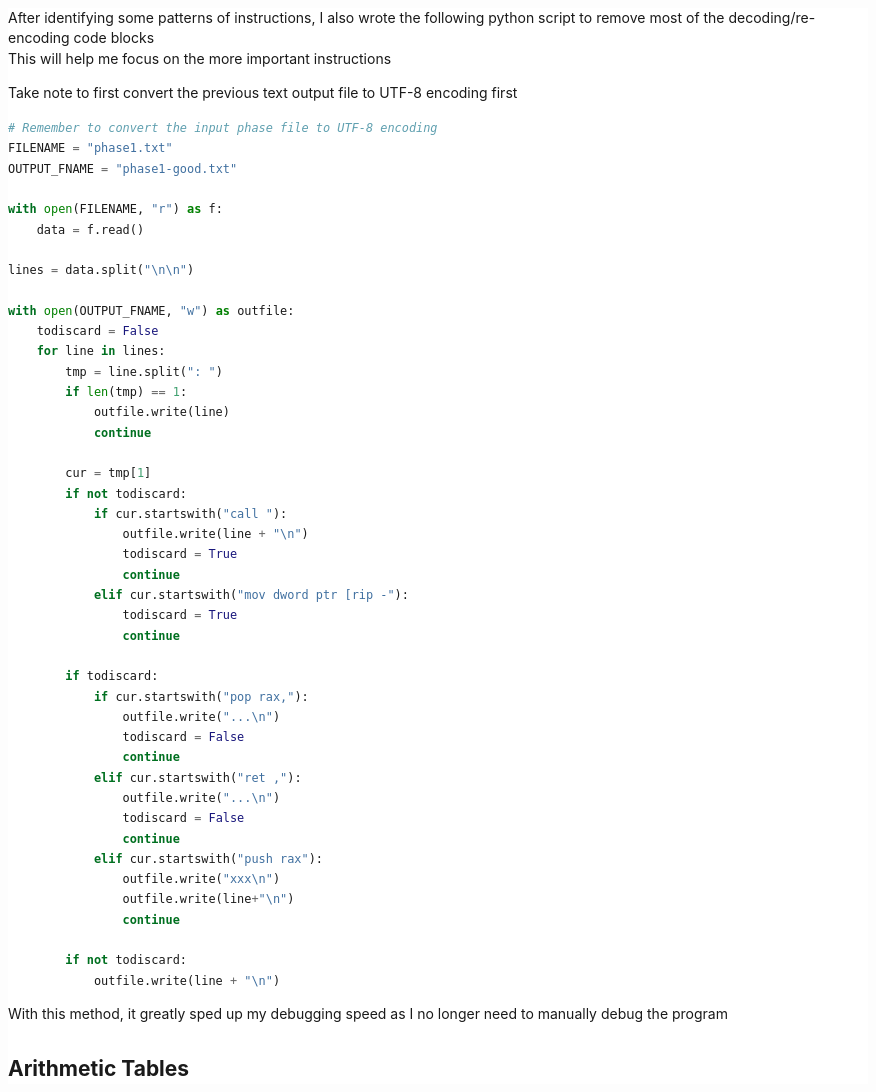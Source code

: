 After identifying some patterns of instructions, I also wrote the following python script to remove most of the decoding/re-encoding code blocks  
This will help me focus on the more important instructions

Take note to first convert the previous text output file to UTF-8 encoding first

```python
# Remember to convert the input phase file to UTF-8 encoding
FILENAME = "phase1.txt"
OUTPUT_FNAME = "phase1-good.txt"

with open(FILENAME, "r") as f:
    data = f.read()

lines = data.split("\n\n")

with open(OUTPUT_FNAME, "w") as outfile:
    todiscard = False
    for line in lines:
        tmp = line.split(": ")
        if len(tmp) == 1:
            outfile.write(line)
            continue

        cur = tmp[1]
        if not todiscard:
            if cur.startswith("call "):
                outfile.write(line + "\n")
                todiscard = True
                continue
            elif cur.startswith("mov dword ptr [rip -"):
                todiscard = True
                continue

        if todiscard:
            if cur.startswith("pop rax,"):
                outfile.write("...\n")
                todiscard = False
                continue
            elif cur.startswith("ret ,"):
                outfile.write("...\n")
                todiscard = False
                continue
            elif cur.startswith("push rax"):
                outfile.write("xxx\n")
                outfile.write(line+"\n")
                continue

        if not todiscard:
            outfile.write(line + "\n")
```

With this method, it greatly sped up my debugging speed as I no longer need to manually debug the program
## Arithmetic Tables
